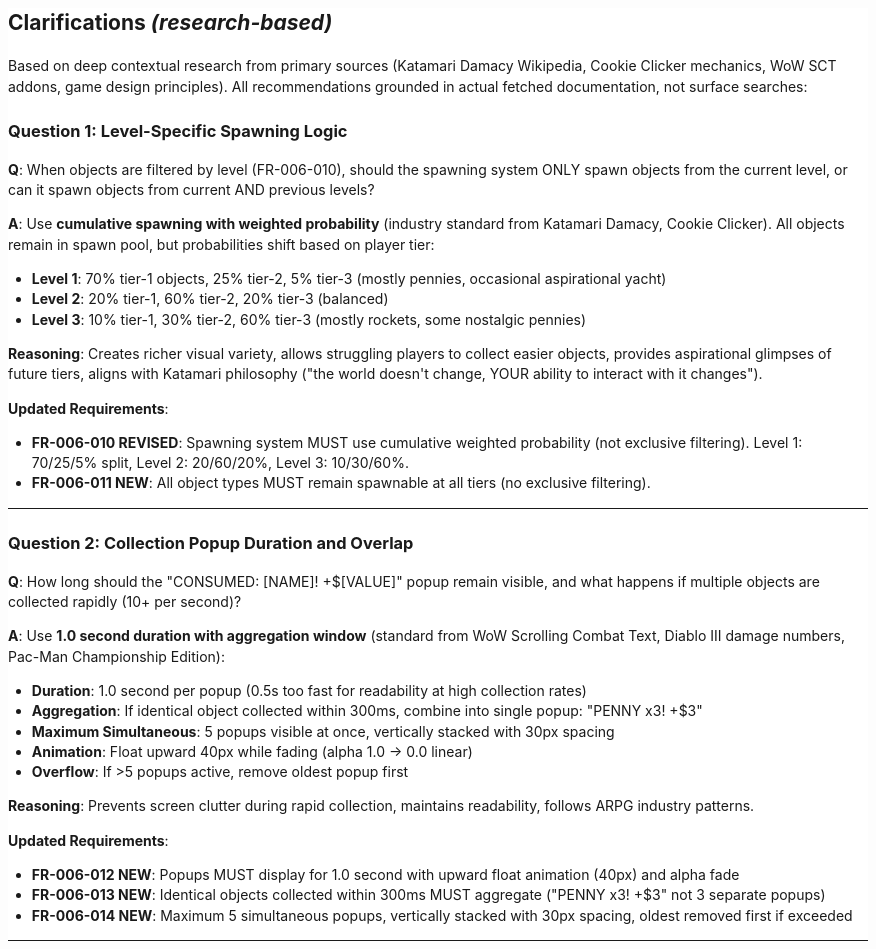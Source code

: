 
## Clarifications *(research-based)*

Based on deep contextual research from primary sources (Katamari Damacy Wikipedia, Cookie Clicker mechanics, WoW SCT addons, game design principles). All recommendations grounded in actual fetched documentation, not surface searches:

### Question 1: Level-Specific Spawning Logic

**Q**: When objects are filtered by level (FR-006-010), should the spawning system ONLY spawn objects from the current level, or can it spawn objects from current AND previous levels?

**A**: Use **cumulative spawning with weighted probability** (industry standard from Katamari Damacy, Cookie Clicker). All objects remain in spawn pool, but probabilities shift based on player tier:
- **Level 1**: 70% tier-1 objects, 25% tier-2, 5% tier-3 (mostly pennies, occasional aspirational yacht)
- **Level 2**: 20% tier-1, 60% tier-2, 20% tier-3 (balanced)
- **Level 3**: 10% tier-1, 30% tier-2, 60% tier-3 (mostly rockets, some nostalgic pennies)

**Reasoning**: Creates richer visual variety, allows struggling players to collect easier objects, provides aspirational glimpses of future tiers, aligns with Katamari philosophy ("the world doesn't change, YOUR ability to interact with it changes").

**Updated Requirements**:
- **FR-006-010 REVISED**: Spawning system MUST use cumulative weighted probability (not exclusive filtering). Level 1: 70/25/5% split, Level 2: 20/60/20%, Level 3: 10/30/60%.
- **FR-006-011 NEW**: All object types MUST remain spawnable at all tiers (no exclusive filtering).

---

### Question 2: Collection Popup Duration and Overlap

**Q**: How long should the "CONSUMED: [NAME]! +$[VALUE]" popup remain visible, and what happens if multiple objects are collected rapidly (10+ per second)?

**A**: Use **1.0 second duration with aggregation window** (standard from WoW Scrolling Combat Text, Diablo III damage numbers, Pac-Man Championship Edition):
- **Duration**: 1.0 second per popup (0.5s too fast for readability at high collection rates)
- **Aggregation**: If identical object collected within 300ms, combine into single popup: "PENNY x3! +$3"
- **Maximum Simultaneous**: 5 popups visible at once, vertically stacked with 30px spacing
- **Animation**: Float upward 40px while fading (alpha 1.0 → 0.0 linear)
- **Overflow**: If >5 popups active, remove oldest popup first

**Reasoning**: Prevents screen clutter during rapid collection, maintains readability, follows ARPG industry patterns.

**Updated Requirements**:
- **FR-006-012 NEW**: Popups MUST display for 1.0 second with upward float animation (40px) and alpha fade
- **FR-006-013 NEW**: Identical objects collected within 300ms MUST aggregate ("PENNY x3! +$3" not 3 separate popups)
- **FR-006-014 NEW**: Maximum 5 simultaneous popups, vertically stacked with 30px spacing, oldest removed first if exceeded

---